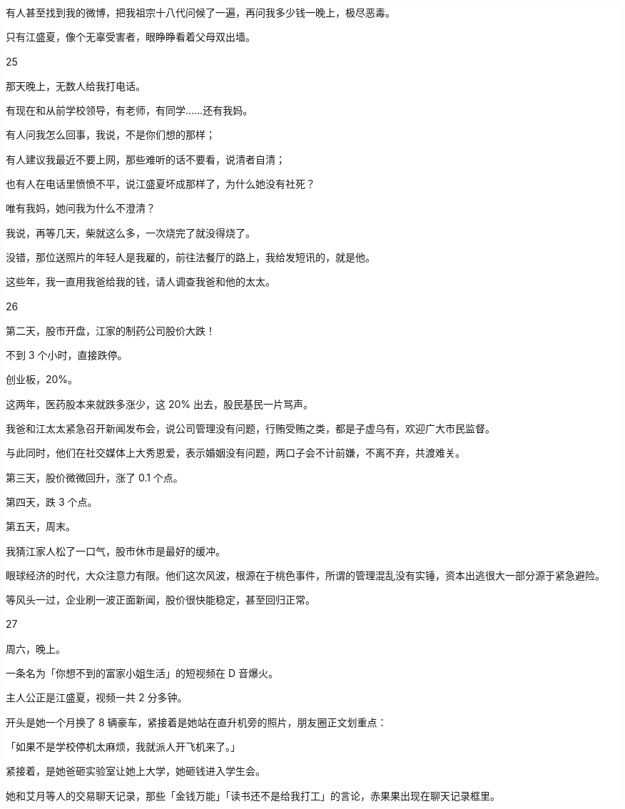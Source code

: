 有人甚至找到我的微博，把我祖宗十八代问候了一遍，再问我多少钱一晚上，极尽恶毒。

只有江盛夏，像个无辜受害者，眼睁睁看着父母双出墙。

25

那天晚上，无数人给我打电话。

有现在和从前学校领导，有老师，有同学……还有我妈。

有人问我怎么回事，我说，不是你们想的那样；

有人建议我最近不要上网，那些难听的话不要看，说清者自清；

也有人在电话里愤愤不平，说江盛夏坏成那样了，为什么她没有社死？

唯有我妈，她问我为什么不澄清？

我说，再等几天，柴就这么多，一次烧完了就没得烧了。

没错，那位送照片的年轻人是我雇的，前往法餐厅的路上，我给发短讯的，就是他。

这些年，我一直用我爸给我的钱，请人调查我爸和他的太太。

26

第二天，股市开盘，江家的制药公司股价大跌！

不到 3 个小时，直接跌停。

创业板，20%。

这两年，医药股本来就跌多涨少，这 20% 出去，股民基民一片骂声。

我爸和江太太紧急召开新闻发布会，说公司管理没有问题，行贿受贿之类，都是子虚乌有，欢迎广大市民监督。

与此同时，他们在社交媒体上大秀恩爱，表示婚姻没有问题，两口子会不计前嫌，不离不弃，共渡难关。

第三天，股价微微回升，涨了 0.1 个点。

第四天，跌 3 个点。

第五天，周末。

我猜江家人松了一口气，股市休市是最好的缓冲。

眼球经济的时代，大众注意力有限。他们这次风波，根源在于桃色事件，所谓的管理混乱没有实锤，资本出逃很大一部分源于紧急避险。

等风头一过，企业刷一波正面新闻，股价很快能稳定，甚至回归正常。

27

周六，晚上。

一条名为「你想不到的富家小姐生活」的短视频在 D 音爆火。

主人公正是江盛夏，视频一共 2 分多钟。

开头是她一个月换了 8 辆豪车，紧接着是她站在直升机旁的照片，朋友圈正文划重点：

「如果不是学校停机太麻烦，我就派人开飞机来了。」

紧接着，是她爸砸实验室让她上大学，她砸钱进入学生会。

她和艾月等人的交易聊天记录，那些「金钱万能」「读书还不是给我打工」的言论，赤果果出现在聊天记录框里。
